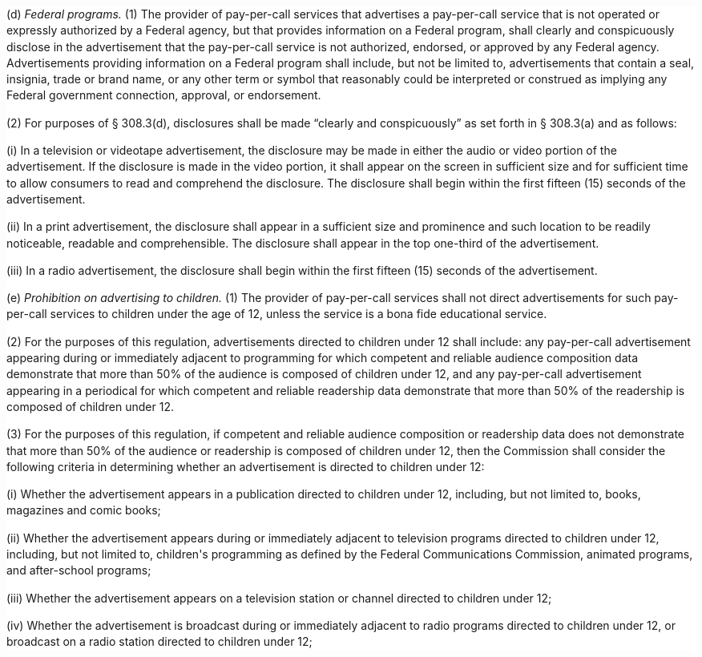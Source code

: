 (d) *Federal programs.* (1) The provider of pay-per-call services that advertises a pay-per-call service that is not operated or expressly authorized by a Federal agency, but that provides information on a Federal program, shall clearly and conspicuously disclose in the advertisement that the pay-per-call service is not authorized, endorsed, or approved by any Federal agency. Advertisements providing information on a Federal program shall include, but not be limited to, advertisements that contain a seal, insignia, trade or brand name, or any other term or symbol that reasonably could be interpreted or construed as implying any Federal government connection, approval, or endorsement.


(2) For purposes of § 308.3(d), disclosures shall be made “clearly and conspicuously” as set forth in § 308.3(a) and as follows:


(i) In a television or videotape advertisement, the disclosure may be made in either the audio or video portion of the advertisement. If the disclosure is made in the video portion, it shall appear on the screen in sufficient size and for sufficient time to allow consumers to read and comprehend the disclosure. The disclosure shall begin within the first fifteen (15) seconds of the advertisement.


(ii) In a print advertisement, the disclosure shall appear in a sufficient size and prominence and such location to be readily noticeable, readable and comprehensible. The disclosure shall appear in the top one-third of the advertisement.


(iii) In a radio advertisement, the disclosure shall begin within the first fifteen (15) seconds of the advertisement.


(e) *Prohibition on advertising to children.* (1) The provider of pay-per-call services shall not direct advertisements for such pay-per-call services to children under the age of 12, unless the service is a bona fide educational service.


(2) For the purposes of this regulation, advertisements directed to children under 12 shall include: any pay-per-call advertisement appearing during or immediately adjacent to programming for which competent and reliable audience composition data demonstrate that more than 50% of the audience is composed of children under 12, and any pay-per-call advertisement appearing in a periodical for which competent and reliable readership data demonstrate that more than 50% of the readership is composed of children under 12.


(3) For the purposes of this regulation, if competent and reliable audience composition or readership data does not demonstrate that more than 50% of the audience or readership is composed of children under 12, then the Commission shall consider the following criteria in determining whether an advertisement is directed to children under 12:


(i) Whether the advertisement appears in a publication directed to children under 12, including, but not limited to, books, magazines and comic books;


(ii) Whether the advertisement appears during or immediately adjacent to television programs directed to children under 12, including, but not limited to, children's programming as defined by the Federal Communications Commission, animated programs, and after-school programs;


(iii) Whether the advertisement appears on a television station or channel directed to children under 12;


(iv) Whether the advertisement is broadcast during or immediately adjacent to radio programs directed to children under 12, or broadcast on a radio station directed to children under 12;
